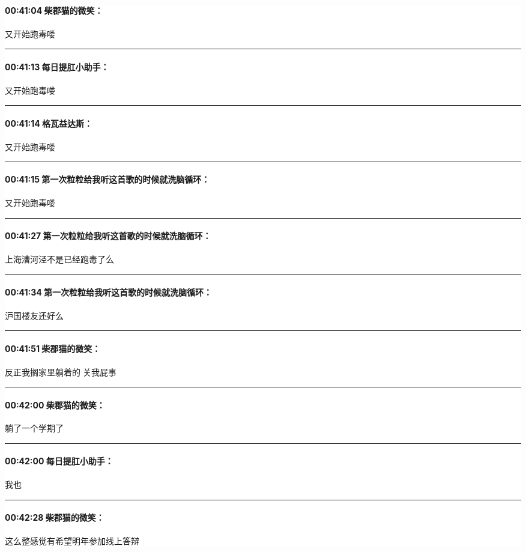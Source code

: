 #### 00:41:04  柴郡猫的微笑：

又开始跑毒喽

*****

#### 00:41:13  每日提肛小助手：

又开始跑毒喽

*****

#### 00:41:14  格瓦益达斯：

又开始跑毒喽

*****

#### 00:41:15  第一次粒粒给我听这首歌的时候就洗脑循环：

又开始跑毒喽

*****

#### 00:41:27  第一次粒粒给我听这首歌的时候就洗脑循环：

上海漕河泾不是已经跑毒了么

*****

#### 00:41:34  第一次粒粒给我听这首歌的时候就洗脑循环：

沪国楼友还好么

*****

#### 00:41:51  柴郡猫的微笑：

反正我搁家里躺着的 关我屁事

*****

#### 00:42:00  柴郡猫的微笑：

躺了一个学期了

*****

#### 00:42:00  每日提肛小助手：

我也

*****

#### 00:42:28  柴郡猫的微笑：

这么整感觉有希望明年参加线上答辩
